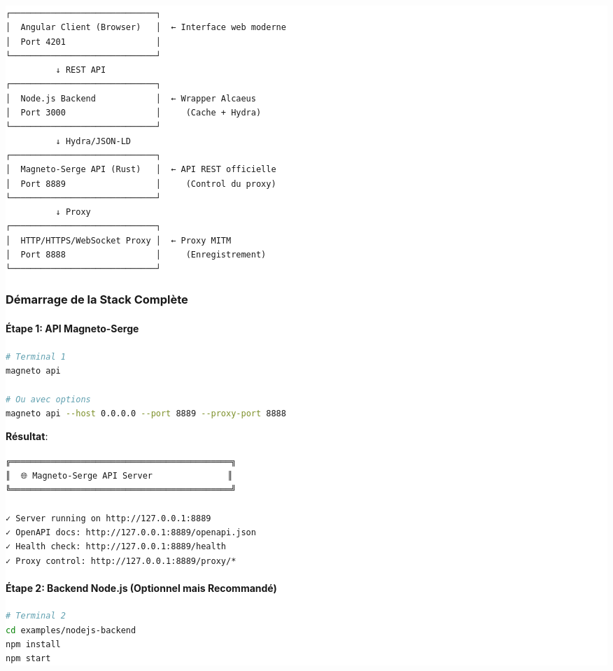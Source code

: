 ```
┌─────────────────────────────┐
│  Angular Client (Browser)   │  ← Interface web moderne
│  Port 4201                  │
└─────────────────────────────┘
          ↓ REST API
┌─────────────────────────────┐
│  Node.js Backend            │  ← Wrapper Alcaeus
│  Port 3000                  │     (Cache + Hydra)
└─────────────────────────────┘
          ↓ Hydra/JSON-LD
┌─────────────────────────────┐
│  Magneto-Serge API (Rust)   │  ← API REST officielle
│  Port 8889                  │     (Control du proxy)
└─────────────────────────────┘
          ↓ Proxy
┌─────────────────────────────┐
│  HTTP/HTTPS/WebSocket Proxy │  ← Proxy MITM
│  Port 8888                  │     (Enregistrement)
└─────────────────────────────┘
```

### Démarrage de la Stack Complète

#### Étape 1: API Magneto-Serge

```bash
# Terminal 1
magneto api

# Ou avec options
magneto api --host 0.0.0.0 --port 8889 --proxy-port 8888
```

**Résultat**:
```
╔════════════════════════════════════════════╗
║  🌐 Magneto-Serge API Server               ║
╚════════════════════════════════════════════╝

✓ Server running on http://127.0.0.1:8889
✓ OpenAPI docs: http://127.0.0.1:8889/openapi.json
✓ Health check: http://127.0.0.1:8889/health
✓ Proxy control: http://127.0.0.1:8889/proxy/*
```

#### Étape 2: Backend Node.js (Optionnel mais Recommandé)

```bash
# Terminal 2
cd examples/nodejs-backend
npm install
npm start
```

